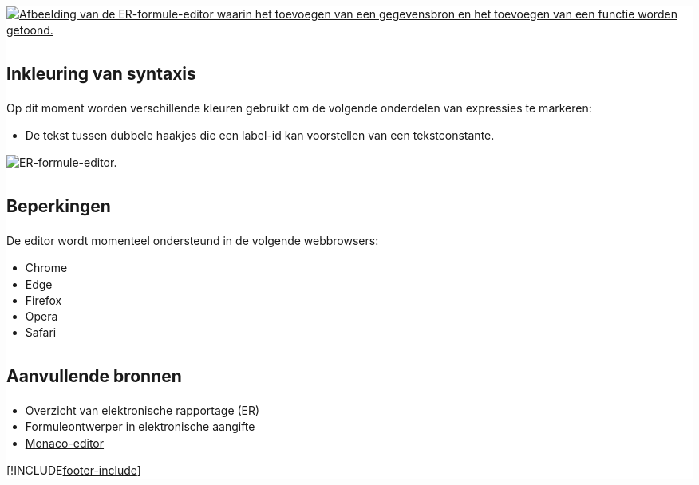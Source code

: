[![Afbeelding van de ER-formule-editor waarin het toevoegen van een gegevensbron en het toevoegen van een functie worden getoond.](./media/ER-AdvEditor-PasteValue.gif)](./media/ER-AdvEditor-PasteValue.gif)

## <a name=""></a><a name="SyntaxColorization">Inkleuring van syntaxis</a>

Op dit moment worden verschillende kleuren gebruikt om de volgende onderdelen van expressies te markeren:

- De tekst tussen dubbele haakjes die een label-id kan voorstellen van een tekstconstante.

[![ER-formule-editor.](./media/ER-AdvEditor-SyntaxColorization.png)](./media/ER-AdvEditor-SyntaxColorization.png)

## <a name="limitations"></a>Beperkingen

De editor wordt momenteel ondersteund in de volgende webbrowsers:

- Chrome
- Edge
- Firefox
- Opera
- Safari

## <a name="additional-resources"></a>Aanvullende bronnen

- [Overzicht van elektronische rapportage (ER)](general-electronic-reporting.md)
- [Formuleontwerper in elektronische aangifte](general-electronic-reporting-formula-designer.md)
- [Monaco-editor](https://microsoft.github.io/monaco-editor)


[!INCLUDE[footer-include](../../../includes/footer-banner.md)]
